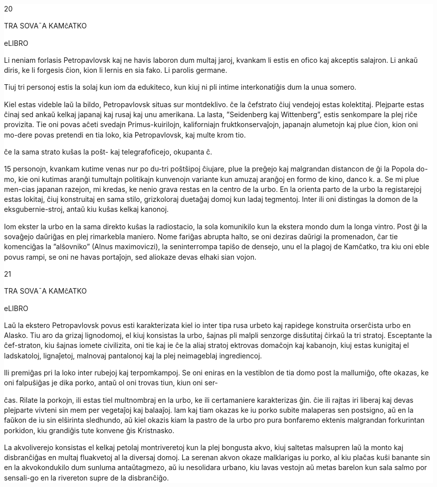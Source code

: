 20

TRA SOVA¯A KAMĉATKO

eLIBRO

Li neniam forlasis Petropavlovsk kaj ne havis laboron dum multaj jaroj, kvankam li estis en ofico kaj akceptis salajron. Li ankaŭ diris, ke li forgesis ĉion, kion li lernis en sia fako. Li parolis germane. 

Tiuj tri personoj estis la solaj kun iom da edukiteco, kun kiuj ni pli intime interkonatiĝis dum la unua somero. 

Kiel estas videble laŭ la bildo, Petropavlovsk situas sur montdeklivo. ĉe la ĉefstrato ĉiuj vendejoj estas kolektitaj. Plejparte estas ĉinaj sed ankaŭ kelkaj japanaj kaj rusaj kaj unu amerikana. La lasta, ”Seidenberg kaj Wittenberg”, estis senkompare la plej riĉe provizita. Tie oni povas aĉeti svedajn Primus-kuirilojn, kaliforniajn fruktkonservaĵojn, japanajn alumetojn kaj plue ĉion, kion oni mo-dere povas pretendi en tia loko, kia Petropavlovsk, kaj multe krom tio. 

ĉe la sama strato kuŝas la poŝt- kaj telegrafoficejo, okupanta ĉ. 

15 personojn, kvankam kutime venas nur po du-tri poŝtŝipoj ĉiujare, plue la preĝejo kaj malgrandan distancon de ĝi la Popola do-mo, kie oni kutimas aranĝi tumultajn politikajn kunvenojn variante kun amuzaj aranĝoj en formo de kino, danco k. a. Se mi plue men-cias japanan razejon, mi kredas, ke nenio grava restas en la centro de la urbo. En la orienta parto de la urbo la registarejoj estas lokitaj, ĉiuj konstruitaj en sama stilo, grizkoloraj duetaĝaj domoj kun ladaj tegmentoj. Inter ili oni distingas la domon de la eksgubernie-stroj, antaŭ kiu kuŝas kelkaj kanonoj. 

Iom ekster la urbo en la sama direkto kuŝas la radiostacio, la sola komunikilo kun la ekstera mondo dum la longa vintro. Post ĝi la sovaĝejo daŭriĝas en plej rimarkebla maniero. Nome fariĝas abrupta halto, se oni deziras daŭrigi la promenadon, ĉar tie komenciĝas la ”alŝovniko” \(Alnus maximoviczi\), la seninterrompa tapiŝo de densejo, unu el la plagoj de Kamĉatko, tra kiu oni eble povus rampi, se oni ne havas portaĵojn, sed aliokaze devas elhaki sian vojon. 

21

TRA SOVA¯A KAMĉATKO

eLIBRO

Laŭ la ekstero Petropavlovsk povus esti karakterizata kiel io inter tipa rusa urbeto kaj rapidege konstruita orserĉista urbo en Alasko. Tiu aro da grizaj lignodomoj, el kiuj konsistas la urbo, ŝajnas pli malpli senzorge disŝutitaj ĉirkaŭ la tri stratoj. Esceptante la ĉef-straton, kiu ŝajnas iomete civilizita, oni tie kaj ie ĉe la aliaj stratoj ektrovas domaĉojn kaj kabanojn, kiuj estas kunigitaj el ladskatoloj, lignaĵetoj, malnovaj pantalonoj kaj la plej neimageblaj ingrediencoj. 

Ili premiĝas pri la loko inter rubejoj kaj terpomkampoj. Se oni eniras en la vestiblon de tia domo post la mallumiĝo, ofte okazas, ke oni falpuŝiĝas je dika porko, antaŭ ol oni trovas tiun, kiun oni ser-

ĉas. Rilate la porkojn, ili estas tiel multnombraj en la urbo, ke ili certamaniere karakterizas ĝin. ĉie ili rajtas iri liberaj kaj devas plejparte vivteni sin mem per vegetaĵoj kaj balaaĵoj. Iam kaj tiam okazas ke iu porko subite malaperas sen postsigno, aŭ en la faŭkon de iu sin elŝirinta sledhundo, aŭ kiel okazis kiam la pastro de la urbo pro pura bonfaremo ektenis malgrandan forkurintan porkidon, kiu grandiĝis tute konvene ĝis Kristnasko. 

La akvoliverejo konsistas el kelkaj petolaj montriveretoj kun la plej bongusta akvo, kiuj saltetas malsupren laŭ la monto kaj disbranĉiĝas en multaj fluakvetoj al la diversaj domoj. La serenan akvon okaze malklarigas iu porko, al kiu plaĉas kuŝi banante sin en la akvokondukilo dum sunluma antaŭtagmezo, aŭ iu nesolidara urbano, kiu lavas vestojn aŭ metas barelon kun sala salmo por sensali-go en la rivereton supre de la disbranĉiĝo. 
